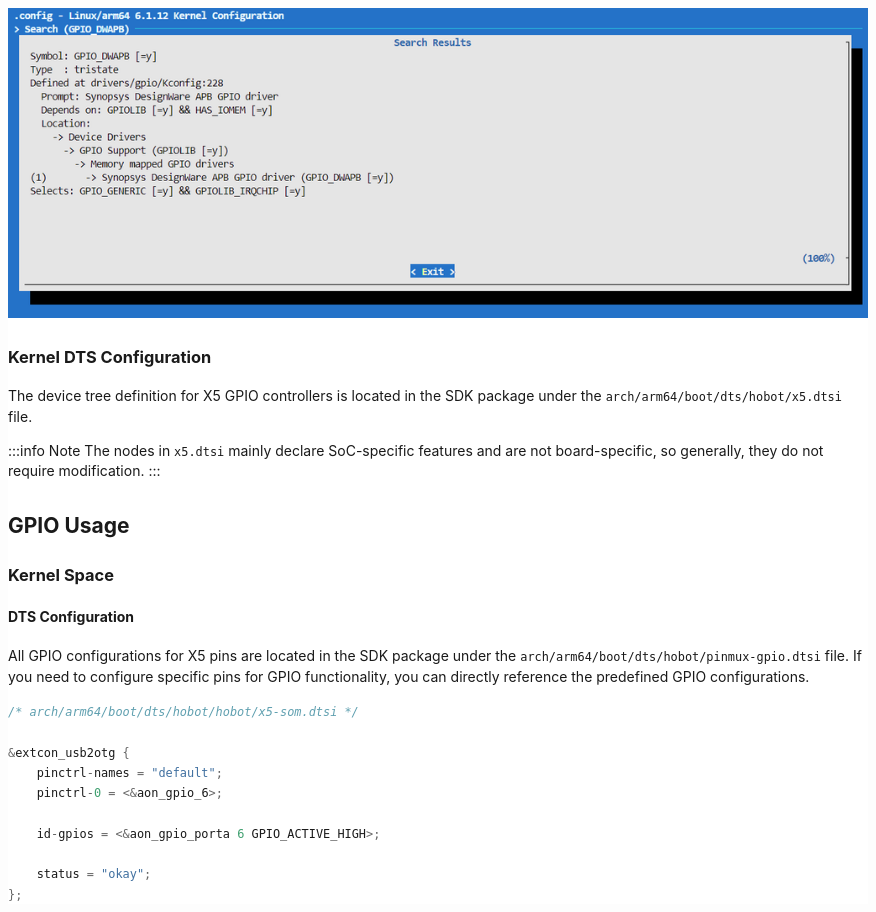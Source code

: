 ![image-GPIO_MENUCONFIG](../../../../../../../static/img/07_Advanced_development/02_linux_development/driver_development_x5/GPIO_MENUCONFIG.png)

### Kernel DTS Configuration

The device tree definition for X5 GPIO controllers is located in the SDK package under the `arch/arm64/boot/dts/hobot/x5.dtsi` file.

:::info Note
The nodes in `x5.dtsi` mainly declare SoC-specific features and are not board-specific, so generally, they do not require modification.
:::

## GPIO Usage

### Kernel Space

#### DTS Configuration

All GPIO configurations for X5 pins are located in the SDK package under the `arch/arm64/boot/dts/hobot/pinmux-gpio.dtsi` file.
If you need to configure specific pins for GPIO functionality, you can directly reference the predefined GPIO configurations.


```c
/* arch/arm64/boot/dts/hobot/hobot/x5-som.dtsi */

&extcon_usb2otg {
	pinctrl-names = "default";
	pinctrl-0 = <&aon_gpio_6>;

	id-gpios = <&aon_gpio_porta 6 GPIO_ACTIVE_HIGH>;

	status = "okay";
};
```
